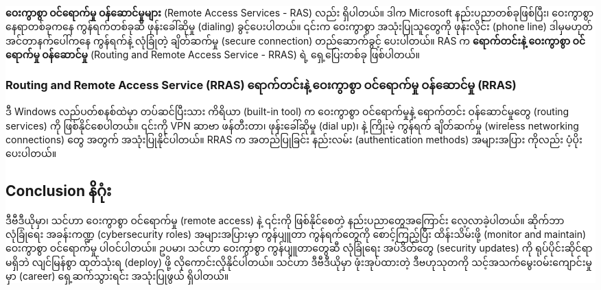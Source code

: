 **ဝေးကွာစွာ ဝင်ရောက်မှု ဝန်ဆောင်မှုများ** (Remote Access Services - RAS) လည်း ရှိပါတယ်။ ဒါက Microsoft နည်းပညာတစ်ခုဖြစ်ပြီး၊ ဝေးကွာစွာ နေရာတစ်ခုကနေ ကွန်ရက်တစ်ခုဆီ ဖုန်းခေါ်ဆိုမှု (dialing) ခွင့်ပေးပါတယ်။ ၎င်းက ဝေးကွာစွာ အသုံးပြုသူတွေကို ဖုန်းလိုင်း (phone line) ဒါမှမဟုတ် အင်တာနက်ပေါ်ကနေ ကွန်ရက်နဲ့ လုံခြုံတဲ့ ချိတ်ဆက်မှု (secure connection) တည်ဆောက်ခွင့် ပေးပါတယ်။ RAS က **ရောက်တင်းနဲ့ ဝေးကွာစွာ ဝင်ရောက်မှု ဝန်ဆောင်မှု** (Routing and Remote Access Service - RRAS) ရဲ့ ရှေ့ပြေးတစ်ခု ဖြစ်ပါတယ်။

### Routing and Remote Access Service (RRAS) ရောက်တင်းနဲ့ ဝေးကွာစွာ ဝင်ရောက်မှု ဝန်ဆောင်မှု (RRAS)

ဒီ Windows လည်ပတ်စနစ်ထဲမှာ တပ်ဆင်ပြီးသား ကိရိယာ (built-in tool) က ဝေးကွာစွာ ဝင်ရောက်မှုနဲ့ ရောက်တင်း ဝန်ဆောင်မှုတွေ (routing services) ကို ဖြစ်နိုင်စေပါတယ်။ ၎င်းကို VPN ဆာဗာ ဖန်တီးတာ၊ ဖုန်းခေါ်ဆိုမှု (dial up)၊ နဲ့ ကြိုးမဲ့ ကွန်ရက် ချိတ်ဆက်မှု (wireless networking connections) တွေ အတွက် အသုံးပြုနိုင်ပါတယ်။ RRAS က အတည်ပြုခြင်း နည်းလမ်း (authentication methods) အများအပြား ကိုလည်း ပံ့ပိုးပေးပါတယ်။

## Conclusion နိဂုံး

ဒီဗီဒီယိုမှာ၊ သင်ဟာ ဝေးကွာစွာ ဝင်ရောက်မှု (remote access) နဲ့ ၎င်းကို ဖြစ်နိုင်စေတဲ့ နည်းပညာတွေအကြောင်း လေ့လာခဲ့ပါတယ်။ ဆိုက်ဘာ လုံခြုံရေး အခန်းကဏ္ဍ (cybersecurity roles) အများအပြားမှာ ကွန်ပျူတာ ကွန်ရက်တွေကို စောင့်ကြည့်ပြီး ထိန်းသိမ်းဖို့ (monitor and maintain) ဝေးကွာစွာ ဝင်ရောက်မှု ပါဝင်ပါတယ်။ ဥပမာ၊ သင်ဟာ ဝေးကွာစွာ ကွန်ပျူတာတွေဆီ လုံခြုံရေး အပ်ဒိတ်တွေ (security updates) ကို ရုပ်ပိုင်းဆိုင်ရာ မရှိဘဲ လျင်မြန်စွာ ထုတ်သုံးရ (deploy) ဖို့ လိုကောင်းလိုနိုင်ပါတယ်။ သင်ဟာ ဒီဗီဒီယိုမှာ ဖုံးအုပ်ထားတဲ့ ဒီဗဟုသုတကို သင့်အသက်မွေးဝမ်းကျောင်းမှုမှာ (career) ရှေ့ဆက်သွားရင်း အသုံးပြုဖွယ် ရှိပါတယ်။
